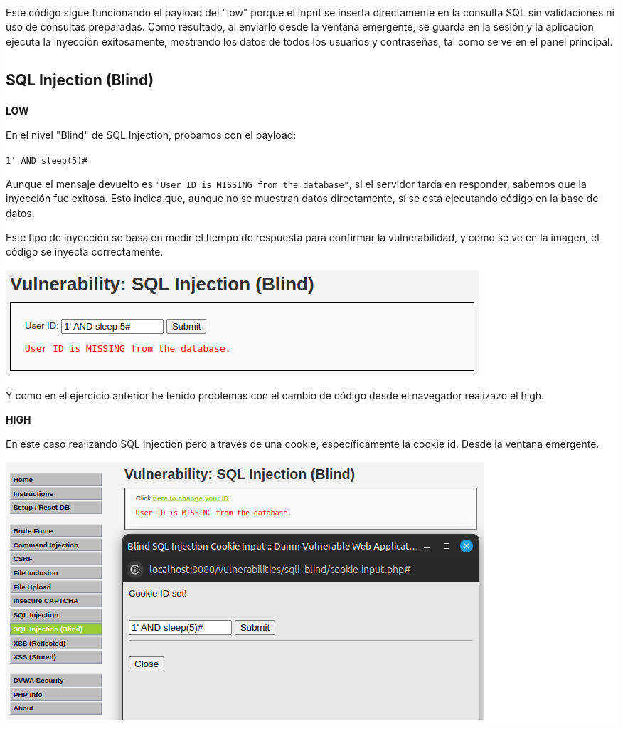 Este código sigue funcionando el payload del "low" porque el input se inserta directamente en la consulta SQL sin validaciones ni uso de consultas preparadas. Como resultado, al enviarlo desde la ventana emergente, se guarda en la sesión y la aplicación ejecuta la inyección exitosamente, mostrando los datos de todos los usuarios y contraseñas, tal como se ve en el panel principal.

## SQL Injection (Blind)
**LOW**

En el nivel "Blind" de SQL Injection, probamos con el payload:
```
1' AND sleep(5)#
```
Aunque el mensaje devuelto es ``"User ID is MISSING from the database"``, si el servidor tarda en responder, sabemos que la inyección fue exitosa. Esto indica que, aunque no se muestran datos directamente, sí se está ejecutando código en la base de datos.

Este tipo de inyección se basa en medir el tiempo de respuesta para confirmar la vulnerabilidad, y como se ve en la imagen, el código se inyecta correctamente.

![general](https://github.com/pedmonsot/DVWA/blob/main/Images/SQLIB1.png)

Y como en el ejercicio anterior he tenido problemas con el cambio de código desde el navegador realizazo el high.  

**HIGH**

En este caso realizando SQL Injection pero a través de una cookie, específicamente la cookie id. Desde la ventana emergente.

![general](https://github.com/pedmonsot/DVWA/blob/main/Images/SQLIB2.png)
